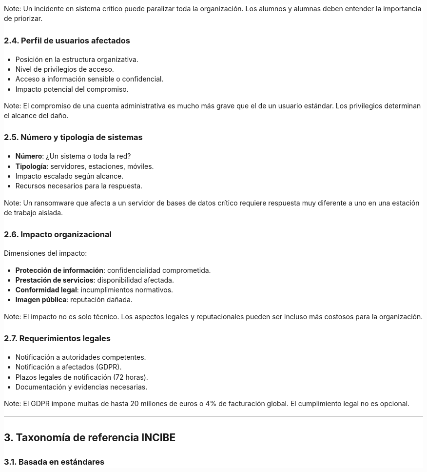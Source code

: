 Note: Un incidente en sistema crítico puede paralizar toda la organización. Los alumnos y alumnas deben entender la importancia de priorizar.


### 2.4. Perfil de usuarios afectados

* Posición en la estructura organizativa.
* Nivel de privilegios de acceso.
* Acceso a información sensible o confidencial.
* Impacto potencial del compromiso.

Note: El compromiso de una cuenta administrativa es mucho más grave que el de un usuario estándar. Los privilegios determinan el alcance del daño.


### 2.5. Número y tipología de sistemas

* **Número**: ¿Un sistema o toda la red?
* **Tipología**: servidores, estaciones, móviles.
* Impacto escalado según alcance.
* Recursos necesarios para la respuesta.

Note: Un ransomware que afecta a un servidor de bases de datos crítico requiere respuesta muy diferente a uno en una estación de trabajo aislada.


### 2.6. Impacto organizacional

Dimensiones del impacto:

* **Protección de información**: confidencialidad comprometida.
* **Prestación de servicios**: disponibilidad afectada.
* **Conformidad legal**: incumplimientos normativos.
* **Imagen pública**: reputación dañada.

Note: El impacto no es solo técnico. Los aspectos legales y reputacionales pueden ser incluso más costosos para la organización.


### 2.7. Requerimientos legales

* Notificación a autoridades competentes.
* Notificación a afectados (GDPR).
* Plazos legales de notificación (72 horas).
* Documentación y evidencias necesarias.

Note: El GDPR impone multas de hasta 20 millones de euros o 4% de facturación global. El cumplimiento legal no es opcional.

---

## 3. Taxonomía de referencia INCIBE


### 3.1. Basada en estándares
